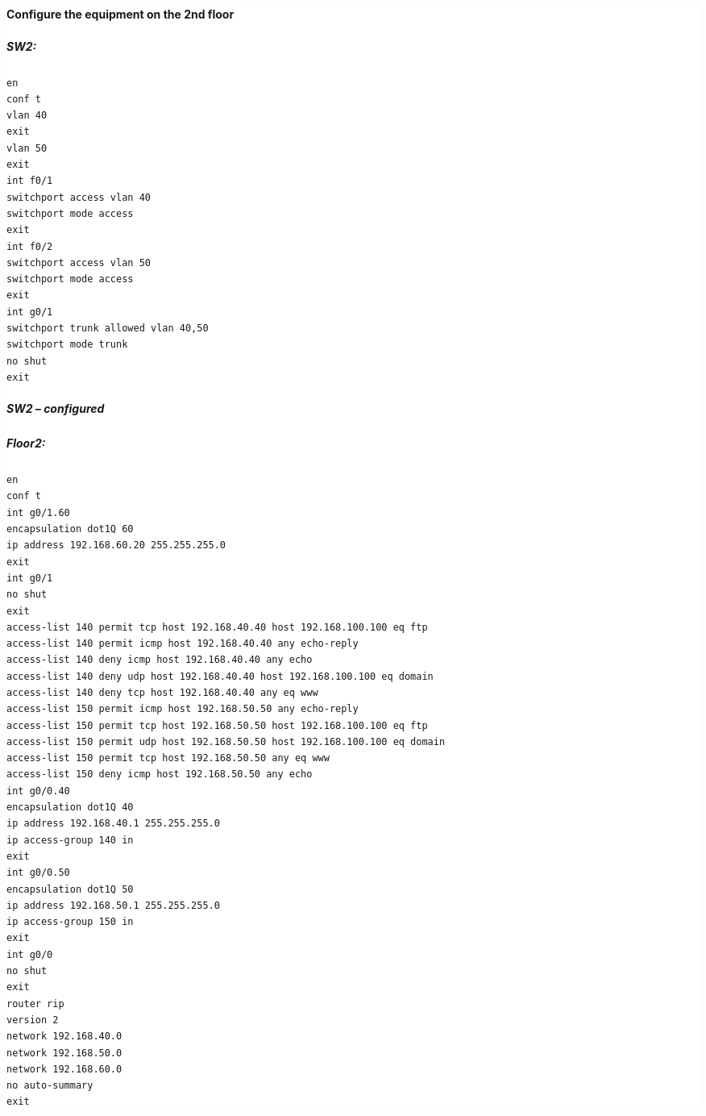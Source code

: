 #### Configure the equipment on the 2nd floor  
##### SW2:  
`en`  
`conf t`  
`vlan 40`  
`exit`  
`vlan 50`  
`exit`  
`int f0/1`  
`switchport access vlan 40`  
`switchport mode access`  
`exit`  
`int f0/2`  
`switchport access vlan 50`  
`switchport mode access`  
`exit`  
`int g0/1`  
`switchport trunk allowed vlan 40,50`  
`switchport mode trunk`  
`no shut`  
`exit`  
##### SW2 – configured  

##### Floor2:  
`en`  
`conf t`  
`int g0/1.60`  
`encapsulation dot1Q 60`  
`ip address 192.168.60.20 255.255.255.0`  
`exit`  
`int g0/1`  
`no shut`  
`exit`  
`access-list 140 permit tcp host 192.168.40.40 host 192.168.100.100 eq ftp`  
`access-list 140 permit icmp host 192.168.40.40 any echo-reply`  
`access-list 140 deny icmp host 192.168.40.40 any echo`  
`access-list 140 deny udp host 192.168.40.40 host 192.168.100.100 eq domain`  
`access-list 140 deny tcp host 192.168.40.40 any eq www`  
`access-list 150 permit icmp host 192.168.50.50 any echo-reply`  
`access-list 150 permit tcp host 192.168.50.50 host 192.168.100.100 eq ftp`  
`access-list 150 permit udp host 192.168.50.50 host 192.168.100.100 eq domain`  
`access-list 150 permit tcp host 192.168.50.50 any eq www`  
`access-list 150 deny icmp host 192.168.50.50 any echo`  
`int g0/0.40`  
`encapsulation dot1Q 40`  
`ip address 192.168.40.1 255.255.255.0`  
`ip access-group 140 in`  
`exit`  
`int g0/0.50`  
`encapsulation dot1Q 50`  
`ip address 192.168.50.1 255.255.255.0`  
`ip access-group 150 in`  
`exit`  
`int g0/0`  
`no shut`  
`exit`  
`router rip`  
`version 2`  
`network 192.168.40.0`  
`network 192.168.50.0`  
`network 192.168.60.0`  
`no auto-summary`  
`exit`  